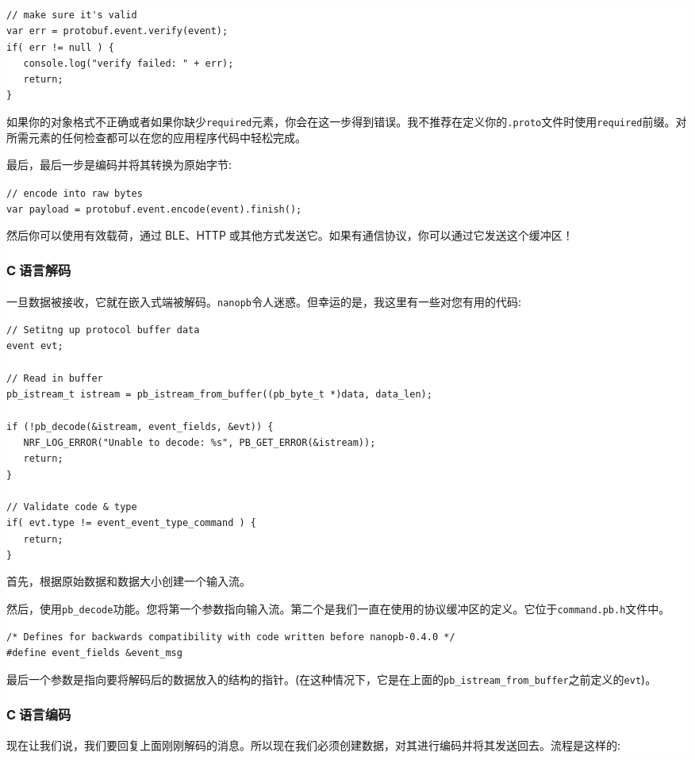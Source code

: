 ```
// make sure it's valid
var err = protobuf.event.verify(event);
if( err != null ) {
   console.log("verify failed: " + err);
   return;
} 
```

如果你的对象格式不正确或者如果你缺少`required`元素，你会在这一步得到错误。我不推荐在定义你的`.proto`文件时使用`required`前缀。对所需元素的任何检查都可以在您的应用程序代码中轻松完成。

最后，最后一步是编码并将其转换为原始字节:

```
// encode into raw bytes
var payload = protobuf.event.encode(event).finish(); 
```

然后你可以使用有效载荷，通过 BLE、HTTP 或其他方式发送它。如果有通信协议，你可以通过它发送这个缓冲区！

### C 语言解码

一旦数据被接收，它就在嵌入式端被解码。`nanopb`令人迷惑。但幸运的是，我这里有一些对您有用的代码:

```
// Setitng up protocol buffer data
event evt;

// Read in buffer
pb_istream_t istream = pb_istream_from_buffer((pb_byte_t *)data, data_len);

if (!pb_decode(&istream, event_fields, &evt)) {
   NRF_LOG_ERROR("Unable to decode: %s", PB_GET_ERROR(&istream));
   return;
}

// Validate code & type
if( evt.type != event_event_type_command ) {
   return;
} 
```

首先，根据原始数据和数据大小创建一个输入流。

然后，使用`pb_decode`功能。您将第一个参数指向输入流。第二个是我们一直在使用的协议缓冲区的定义。它位于`command.pb.h`文件中。

```
/* Defines for backwards compatibility with code written before nanopb-0.4.0 */
#define event_fields &event_msg 
```

最后一个参数是指向要将解码后的数据放入的结构的指针。(在这种情况下，它是在上面的`pb_istream_from_buffer`之前定义的`evt`)。

### C 语言编码

现在让我们说，我们要回复上面刚刚解码的消息。所以现在我们必须创建数据，对其进行编码并将其发送回去。流程是这样的:
